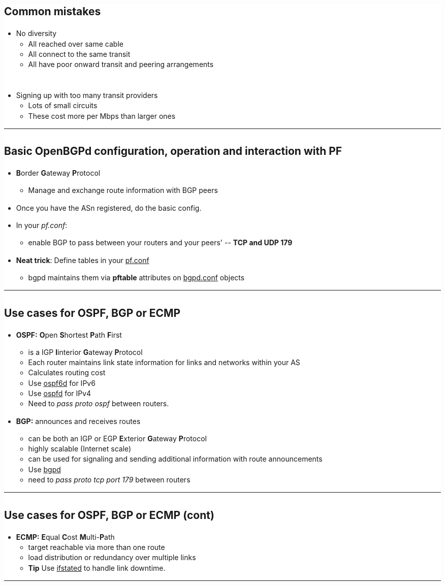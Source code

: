 
## Common mistakes

- No diversity
  - All reached over same cable
  - All connect to the same transit
  - All have poor onward transit and peering arrangements 
<br><br><br>
- Signing up with too many transit providers
  - Lots of small circuits
  - These cost more per Mbps than larger ones

---
##   Basic OpenBGPd configuration, operation and interaction with PF
  
  - **B**order **G**ateway **P**rotocol
    - Manage and exchange route information with BGP peers

  - Once you have the ASn registered, do the basic config. 

  - In your *pf.conf*:
    - enable BGP to pass between your routers and your peers' -- **TCP and UDP 179**

  - **Neat trick**: Define tables in your [pf.conf](http://man.openbsd.org/pf.conf)
    - bgpd maintains them via **pftable** attributes on [bgpd.conf](http://man.openbsd.org/bgpd.conf) objects

---
## Use cases for OSPF, BGP or ECMP

- **OSPF:** **O**pen **S**hortest **P**ath **F**irst 
  - is a IGP **I**interior **G**ateway **P**rotocol
  - Each router maintains link state information for links and networks within your AS
  - Calculates routing cost
  - Use [ospf6d](http://man.openbsd.org/ospf6d) for IPv6
  - Use [ospfd](http://man.openbsd.org/ospfd) for IPv4
  - Need to *pass proto ospf* between routers.

- **BGP:** announces and receives routes
  - can be both an IGP or EGP **E**xterior **G**ateway **P**rotocol
  - highly scalable (Internet scale)
  - can be used for signaling and sending additional information with route announcements
  - Use [bgpd](http://man.openbsd.org/bgpd)
  - need to *pass proto tcp port 179* between routers

---
## Use cases for OSPF, BGP or ECMP (cont)

- **ECMP:** **E**qual **C**ost **M**ulti-**P**ath
  - target reachable via more than one route
  - load distribution or redundancy over multiple links
  - **Tip** Use [ifstated](http://man.openbsd.org/ifstated) to handle link downtime.

---